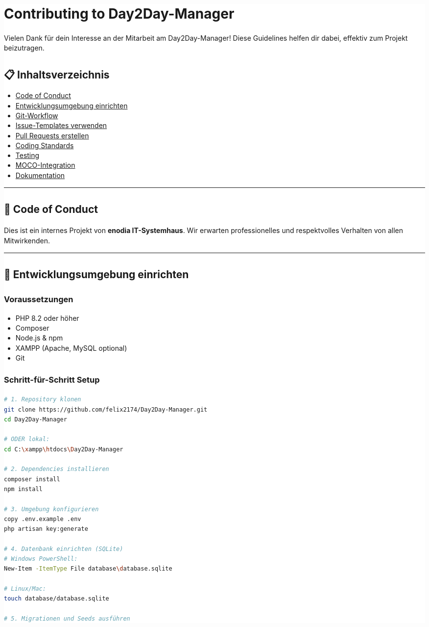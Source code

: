 # Contributing to Day2Day-Manager

Vielen Dank für dein Interesse an der Mitarbeit am Day2Day-Manager! Diese Guidelines helfen dir dabei, effektiv zum Projekt beizutragen.

## 📋 Inhaltsverzeichnis

- [Code of Conduct](#code-of-conduct)
- [Entwicklungsumgebung einrichten](#entwicklungsumgebung-einrichten)
- [Git-Workflow](#git-workflow)
- [Issue-Templates verwenden](#issue-templates-verwenden)
- [Pull Requests erstellen](#pull-requests-erstellen)
- [Coding Standards](#coding-standards)
- [Testing](#testing)
- [MOCO-Integration](#moco-integration)
- [Dokumentation](#dokumentation)

---

## 🤝 Code of Conduct

Dies ist ein internes Projekt von **enodia IT-Systemhaus**. Wir erwarten professionelles und respektvolles Verhalten von allen Mitwirkenden.

---

## 🚀 Entwicklungsumgebung einrichten

### Voraussetzungen

- PHP 8.2 oder höher
- Composer
- Node.js & npm
- XAMPP (Apache, MySQL optional)
- Git

### Schritt-für-Schritt Setup

```bash
# 1. Repository klonen
git clone https://github.com/felix2174/Day2Day-Manager.git
cd Day2Day-Manager

# ODER lokal:
cd C:\xampp\htdocs\Day2Day-Manager

# 2. Dependencies installieren
composer install
npm install

# 3. Umgebung konfigurieren
copy .env.example .env
php artisan key:generate

# 4. Datenbank einrichten (SQLite)
# Windows PowerShell:
New-Item -ItemType File database\database.sqlite

# Linux/Mac:
touch database/database.sqlite

# 5. Migrationen und Seeds ausführen
```